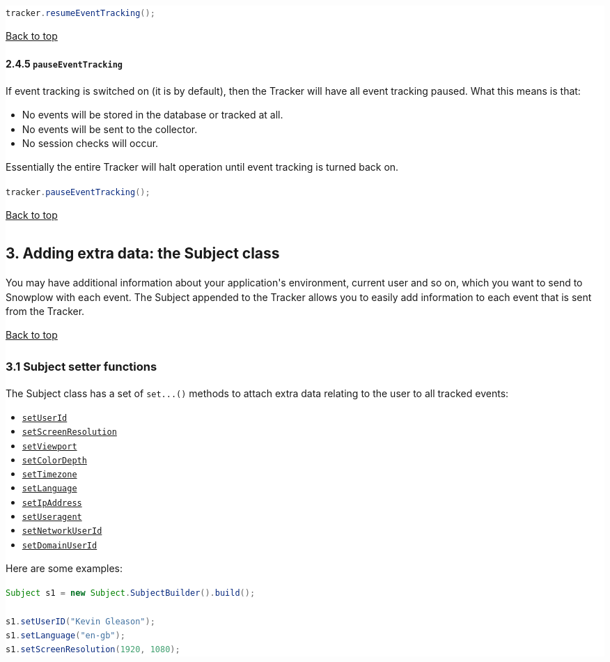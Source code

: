 ```java
tracker.resumeEventTracking();
```

[Back to top](#top)

<a name="stop-data" />

#### 2.4.5 `pauseEventTracking`

If event tracking is switched on (it is by default), then the Tracker will have all event tracking paused.  What this means is that:
* No events will be stored in the database or tracked at all.
* No events will be sent to the collector.
* No session checks will occur.

Essentially the entire Tracker will halt operation until event tracking is turned back on.

```java
tracker.pauseEventTracking();
```

[Back to top](#top)

<a name="add-data-subject" />

## 3. Adding extra data: the Subject class

You may have additional information about your application's environment, current user and so on, which you want to send to Snowplow with each event.  The Subject appended to the Tracker allows you to easily add information to each event that is sent from the Tracker.

[Back to top](#top)

<a name="subject-setters" />

### 3.1 Subject setter functions

The Subject class has a set of `set...()` methods to attach extra data relating to the user to all tracked events:

* [`setUserId`](#set-user-id)
* [`setScreenResolution`](#set-screen-resolution)
* [`setViewport`](#set-viewport-dimensions)
* [`setColorDepth`](#set-color-depth)
* [`setTimezone`](#set-timezone)
* [`setLanguage`](#set-lang)
* [`setIpAddress`](#set-ip-address)
* [`setUseragent`](#set-user-agent)
* [`setNetworkUserId`](#set-network-user-id)
* [`setDomainUserId`](#set-domain-user-id)

Here are some examples:

```java
Subject s1 = new Subject.SubjectBuilder().build();

s1.setUserID("Kevin Gleason");
s1.setLanguage("en-gb");
s1.setScreenResolution(1920, 1080);
```
